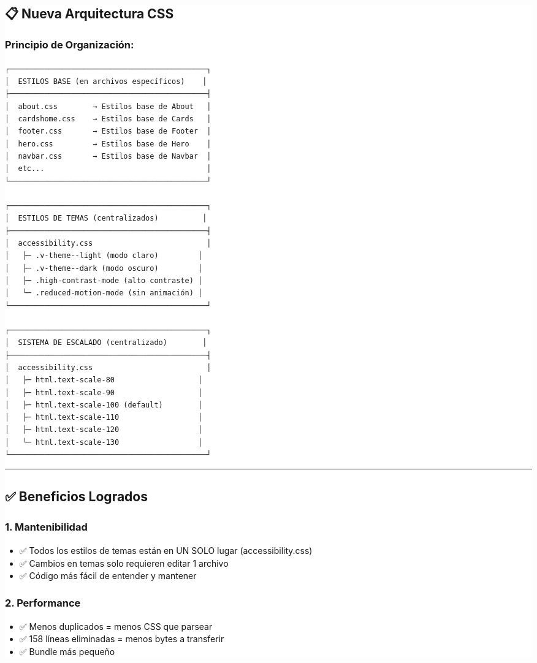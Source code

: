 ## 📋 Nueva Arquitectura CSS

### **Principio de Organización:**

```
┌─────────────────────────────────────────────┐
│  ESTILOS BASE (en archivos específicos)    │
├─────────────────────────────────────────────┤
│  about.css        → Estilos base de About   │
│  cardshome.css    → Estilos base de Cards   │
│  footer.css       → Estilos base de Footer  │
│  hero.css         → Estilos base de Hero    │
│  navbar.css       → Estilos base de Navbar  │
│  etc...                                     │
└─────────────────────────────────────────────┘

┌─────────────────────────────────────────────┐
│  ESTILOS DE TEMAS (centralizados)          │
├─────────────────────────────────────────────┤
│  accessibility.css                          │
│   ├─ .v-theme--light (modo claro)         │
│   ├─ .v-theme--dark (modo oscuro)         │
│   ├─ .high-contrast-mode (alto contraste) │
│   └─ .reduced-motion-mode (sin animación) │
└─────────────────────────────────────────────┘

┌─────────────────────────────────────────────┐
│  SISTEMA DE ESCALADO (centralizado)        │
├─────────────────────────────────────────────┤
│  accessibility.css                          │
│   ├─ html.text-scale-80                   │
│   ├─ html.text-scale-90                   │
│   ├─ html.text-scale-100 (default)        │
│   ├─ html.text-scale-110                  │
│   ├─ html.text-scale-120                  │
│   └─ html.text-scale-130                  │
└─────────────────────────────────────────────┘
```

---

## ✅ Beneficios Logrados

### **1. Mantenibilidad**
- ✅ Todos los estilos de temas están en UN SOLO lugar (accessibility.css)
- ✅ Cambios en temas solo requieren editar 1 archivo
- ✅ Código más fácil de entender y mantener

### **2. Performance**
- ✅ Menos duplicados = menos CSS que parsear
- ✅ 158 líneas eliminadas = menos bytes a transferir
- ✅ Bundle más pequeño
